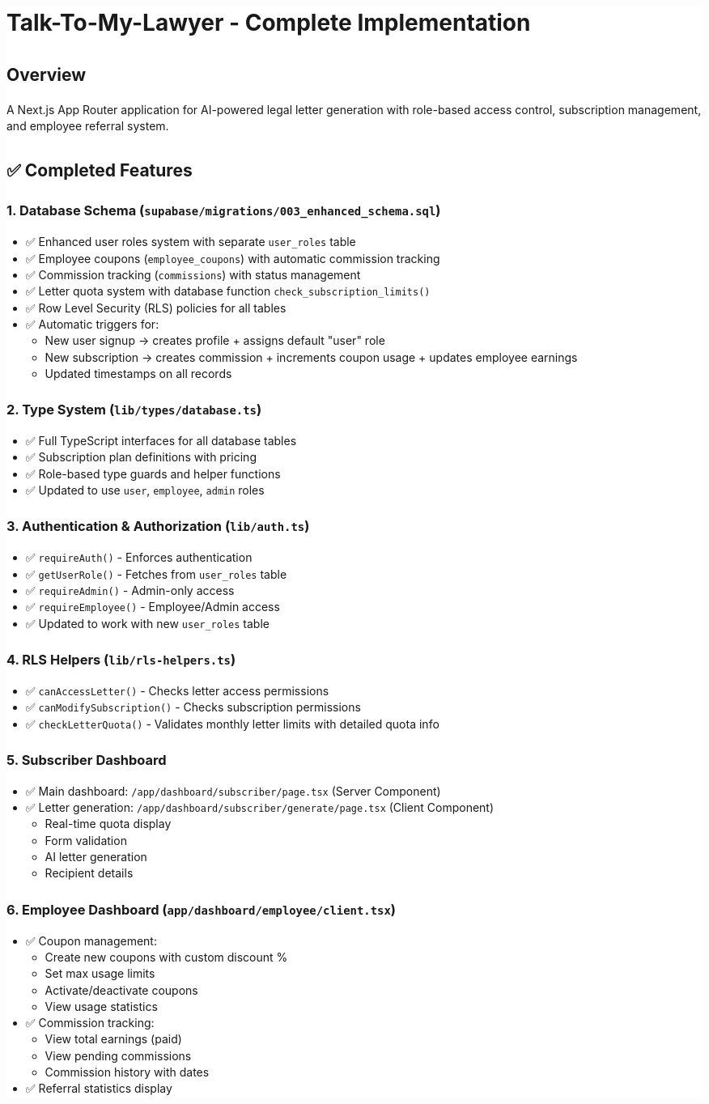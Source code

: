 # Talk-To-My-Lawyer - Complete Implementation

## Overview
A Next.js App Router application for AI-powered legal letter generation with role-based access control, subscription management, and employee referral system.

## ✅ Completed Features

### 1. **Database Schema** (`supabase/migrations/003_enhanced_schema.sql`)
- ✅ Enhanced user roles system with separate `user_roles` table
- ✅ Employee coupons (`employee_coupons`) with automatic commission tracking
- ✅ Commission tracking (`commissions`) with status management
- ✅ Letter quota system with database function `check_subscription_limits()`
- ✅ Row Level Security (RLS) policies for all tables
- ✅ Automatic triggers for:
  - New user signup → creates profile + assigns default "user" role
  - New subscription → creates commission + increments coupon usage + updates employee earnings
  - Updated timestamps on all records

### 2. **Type System** (`lib/types/database.ts`)
- ✅ Full TypeScript interfaces for all database tables
- ✅ Subscription plan definitions with pricing
- ✅ Role-based type guards and helper functions
- ✅ Updated to use `user`, `employee`, `admin` roles

### 3. **Authentication & Authorization** (`lib/auth.ts`)
- ✅ `requireAuth()` - Enforces authentication
- ✅ `getUserRole()` - Fetches from `user_roles` table
- ✅ `requireAdmin()` - Admin-only access
- ✅ `requireEmployee()` - Employee/Admin access
- ✅ Updated to work with new `user_roles` table

### 4. **RLS Helpers** (`lib/rls-helpers.ts`)
- ✅ `canAccessLetter()` - Checks letter access permissions
- ✅ `canModifySubscription()` - Checks subscription permissions
- ✅ `checkLetterQuota()` - Validates monthly letter limits with detailed quota info

### 5. **Subscriber Dashboard**
- ✅ Main dashboard: `/app/dashboard/subscriber/page.tsx` (Server Component)
- ✅ Letter generation: `/app/dashboard/subscriber/generate/page.tsx` (Client Component)
  - Real-time quota display
  - Form validation
  - AI letter generation
  - Recipient details

### 6. **Employee Dashboard** (`app/dashboard/employee/client.tsx`)
- ✅ Coupon management:
  - Create new coupons with custom discount %
  - Set max usage limits
  - Activate/deactivate coupons
  - View usage statistics
- ✅ Commission tracking:
  - View total earnings (paid)
  - View pending commissions
  - Commission history with dates
- ✅ Referral statistics display
